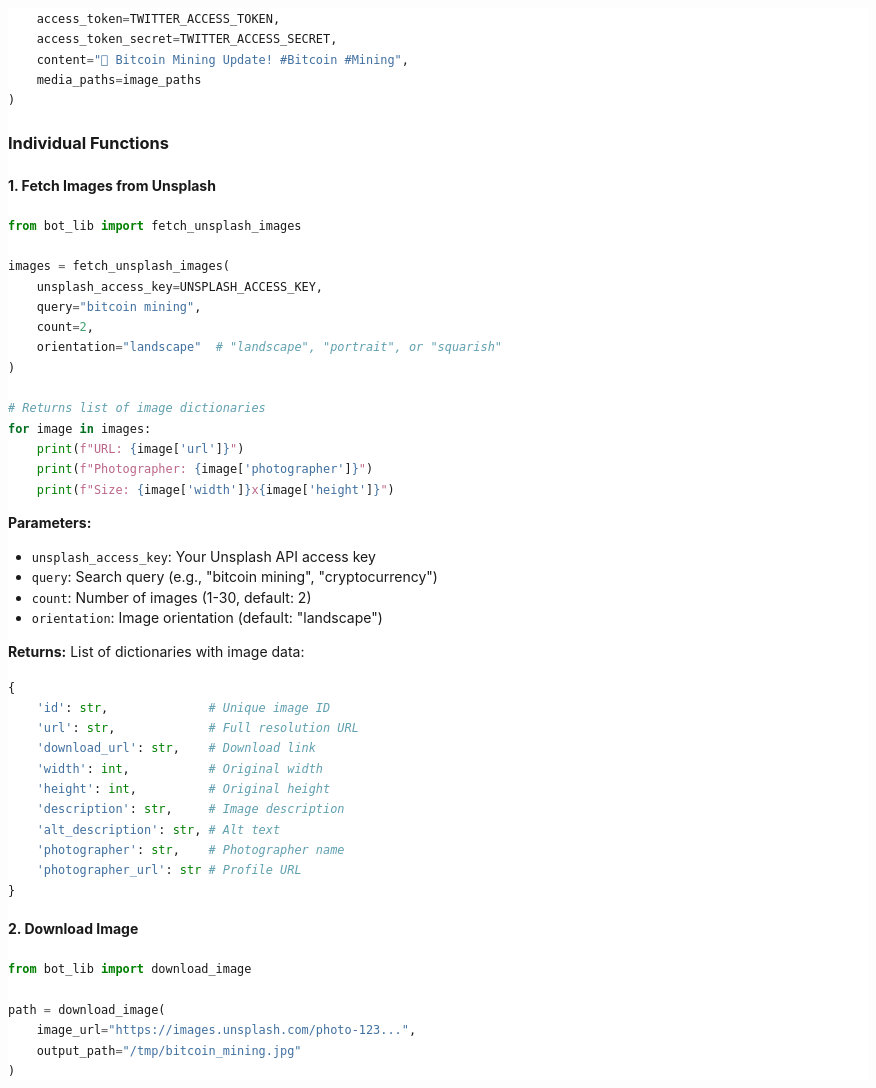 ```python
    access_token=TWITTER_ACCESS_TOKEN,
    access_token_secret=TWITTER_ACCESS_SECRET,
    content="🚀 Bitcoin Mining Update! #Bitcoin #Mining",
    media_paths=image_paths
)
```

### Individual Functions

#### 1. Fetch Images from Unsplash

```python
from bot_lib import fetch_unsplash_images

images = fetch_unsplash_images(
    unsplash_access_key=UNSPLASH_ACCESS_KEY,
    query="bitcoin mining",
    count=2,
    orientation="landscape"  # "landscape", "portrait", or "squarish"
)

# Returns list of image dictionaries
for image in images:
    print(f"URL: {image['url']}")
    print(f"Photographer: {image['photographer']}")
    print(f"Size: {image['width']}x{image['height']}")
```

**Parameters:**
- `unsplash_access_key`: Your Unsplash API access key
- `query`: Search query (e.g., "bitcoin mining", "cryptocurrency")
- `count`: Number of images (1-30, default: 2)
- `orientation`: Image orientation (default: "landscape")

**Returns:**
List of dictionaries with image data:
```python
{
    'id': str,              # Unique image ID
    'url': str,             # Full resolution URL
    'download_url': str,    # Download link
    'width': int,           # Original width
    'height': int,          # Original height
    'description': str,     # Image description
    'alt_description': str, # Alt text
    'photographer': str,    # Photographer name
    'photographer_url': str # Profile URL
}
```

#### 2. Download Image

```python
from bot_lib import download_image

path = download_image(
    image_url="https://images.unsplash.com/photo-123...",
    output_path="/tmp/bitcoin_mining.jpg"
)
```
